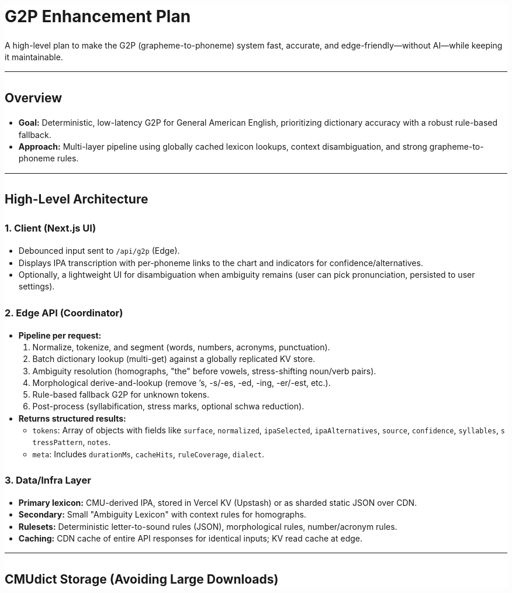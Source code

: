 # G2P Enhancement Plan

A high-level plan to make the G2P (grapheme-to-phoneme) system fast, accurate, and edge-friendly—without AI—while keeping it maintainable.

---

## Overview

- **Goal:** Deterministic, low-latency G2P for General American English, prioritizing dictionary accuracy with a robust rule-based fallback.
- **Approach:** Multi-layer pipeline using globally cached lexicon lookups, context disambiguation, and strong grapheme-to-phoneme rules.

---

## High-Level Architecture

### 1. Client (Next.js UI)
- Debounced input sent to `/api/g2p` (Edge).
- Displays IPA transcription with per-phoneme links to the chart and indicators for confidence/alternatives.
- Optionally, a lightweight UI for disambiguation when ambiguity remains (user can pick pronunciation, persisted to user settings).

### 2. Edge API (Coordinator)
- **Pipeline per request:**
  1. Normalize, tokenize, and segment (words, numbers, acronyms, punctuation).
  2. Batch dictionary lookup (multi-get) against a globally replicated KV store.
  3. Ambiguity resolution (homographs, "the" before vowels, stress-shifting noun/verb pairs).
  4. Morphological derive-and-lookup (remove ’s, -s/-es, -ed, -ing, -er/-est, etc.).
  5. Rule-based fallback G2P for unknown tokens.
  6. Post-process (syllabification, stress marks, optional schwa reduction).
- **Returns structured results:**
  - `tokens`: Array of objects with fields like `surface`, `normalized`, `ipaSelected`, `ipaAlternatives`, `source`, `confidence`, `syllables`, `stressPattern`, `notes`.
  - `meta`: Includes `durationMs`, `cacheHits`, `ruleCoverage`, `dialect`.

### 3. Data/Infra Layer
- **Primary lexicon:** CMU-derived IPA, stored in Vercel KV (Upstash) or as sharded static JSON over CDN.
- **Secondary:** Small "Ambiguity Lexicon" with context rules for homographs.
- **Rulesets:** Deterministic letter-to-sound rules (JSON), morphological rules, number/acronym rules.
- **Caching:** CDN cache of entire API responses for identical inputs; KV read cache at edge.

---

## CMUdict Storage (Avoiding Large Downloads)
